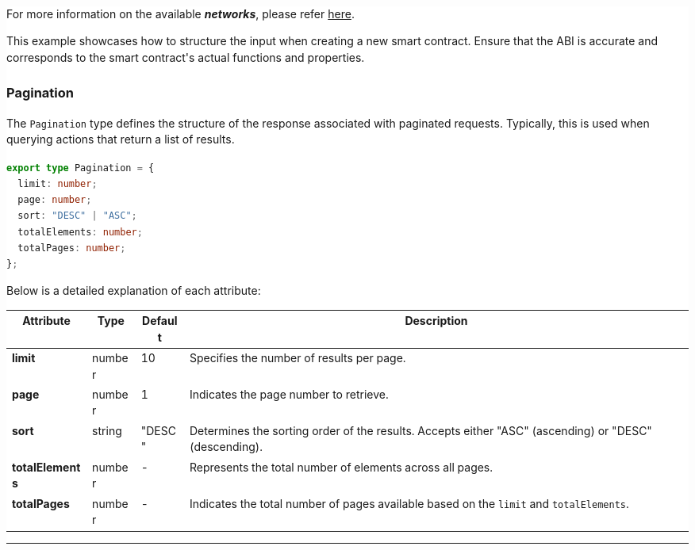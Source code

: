 For more information on the available **_networks_**, please refer [here](/docs/syncs/contracts#networks).

This example showcases how to structure the input when creating a new smart contract. Ensure that the ABI is accurate and corresponds to the smart contract's actual functions and properties.

### Pagination

The `Pagination` type defines the structure of the response associated with paginated requests. Typically, this is used when querying actions that return a list of results.

```ts
export type Pagination = {
  limit: number;
  page: number;
  sort: "DESC" | "ASC";
  totalElements: number;
  totalPages: number;
};
```

Below is a detailed explanation of each attribute:

| Attribute         | Type   | Default | Description                                                                                           |
| ----------------- | ------ | ------- | ----------------------------------------------------------------------------------------------------- |
| **limit**         | number | 10      | Specifies the number of results per page.                                                             |
| **page**          | number | 1       | Indicates the page number to retrieve.                                                                |
| **sort**          | string | "DESC"  | Determines the sorting order of the results. Accepts either "ASC" (ascending) or "DESC" (descending). |
| **totalElements** | number | -       | Represents the total number of elements across all pages.                                             |
| **totalPages**    | number | -       | Indicates the total number of pages available based on the `limit` and `totalElements`.               |

---
